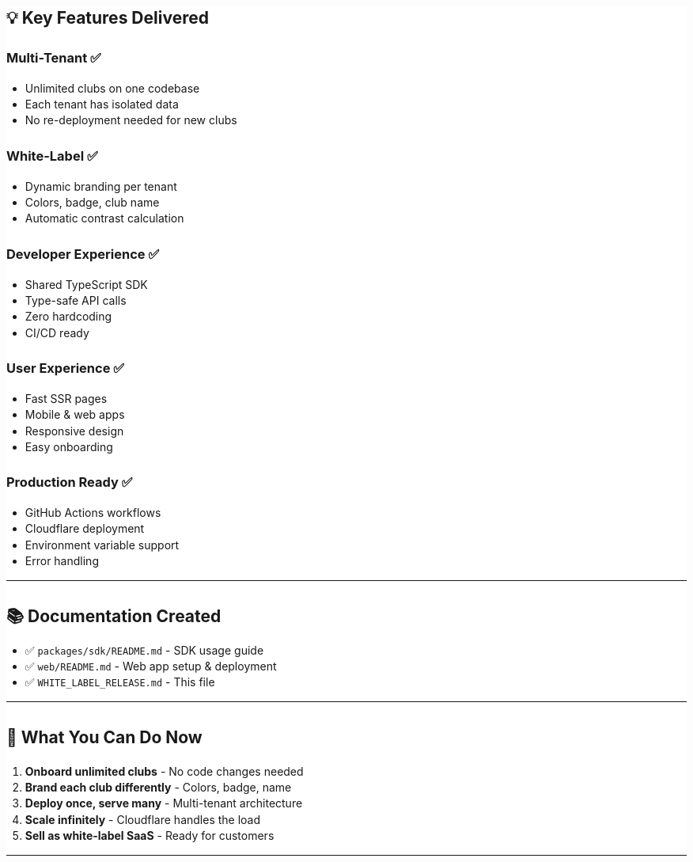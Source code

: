 
## 💡 Key Features Delivered

### Multi-Tenant ✅
- Unlimited clubs on one codebase
- Each tenant has isolated data
- No re-deployment needed for new clubs

### White-Label ✅
- Dynamic branding per tenant
- Colors, badge, club name
- Automatic contrast calculation

### Developer Experience ✅
- Shared TypeScript SDK
- Type-safe API calls
- Zero hardcoding
- CI/CD ready

### User Experience ✅
- Fast SSR pages
- Mobile & web apps
- Responsive design
- Easy onboarding

### Production Ready ✅
- GitHub Actions workflows
- Cloudflare deployment
- Environment variable support
- Error handling

---

## 📚 Documentation Created

- ✅ `packages/sdk/README.md` - SDK usage guide
- ✅ `web/README.md` - Web app setup & deployment
- ✅ `WHITE_LABEL_RELEASE.md` - This file

---

## 🎉 What You Can Do Now

1. **Onboard unlimited clubs** - No code changes needed
2. **Brand each club differently** - Colors, badge, name
3. **Deploy once, serve many** - Multi-tenant architecture
4. **Scale infinitely** - Cloudflare handles the load
5. **Sell as white-label SaaS** - Ready for customers

---
